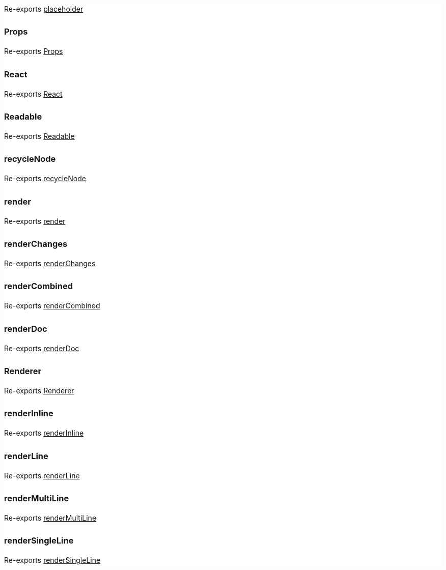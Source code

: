 Re-exports [placeholder](editor/modules/placeholder.md#placeholder)

### Props

Re-exports [Props](editor/rendering/vdom.md#props)

### React

Re-exports [React](editor/rendering/vdom.md#react)

### Readable

Re-exports [Readable](editor/stores.md#readablet)

### recycleNode

Re-exports [recycleNode](editor/rendering/vdom.md#recyclenode)

### render

Re-exports [render](editor/rendering/rendering.md#render)

### renderChanges

Re-exports [renderChanges](editor/rendering/rendering.md#renderchanges)

### renderCombined

Re-exports [renderCombined](editor/rendering/rendering.md#rendercombined)

### renderDoc

Re-exports [renderDoc](editor/rendering/rendering.md#renderdoc)

### Renderer

Re-exports [Renderer](editor/typesetting/typeset.md#renderer)

### renderInline

Re-exports [renderInline](editor/rendering/rendering.md#renderinline)

### renderLine

Re-exports [renderLine](editor/rendering/rendering.md#renderline)

### renderMultiLine

Re-exports [renderMultiLine](editor/rendering/rendering.md#rendermultiline)

### renderSingleLine

Re-exports [renderSingleLine](editor/rendering/rendering.md#rendersingleline)

